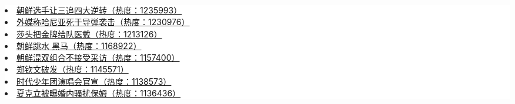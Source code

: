 <li>
<a href="https://s.weibo.com/weibo?q=%23%E6%9C%9D%E9%B2%9C%E9%80%89%E6%89%8B%E8%AE%A9%E4%B8%89%E8%BF%BD%E5%9B%9B%E5%A4%A7%E9%80%86%E8%BD%AC%23" target="weibo">
朝鲜选手让三追四大逆转（热度：1235993）
</a>
</li>

<li>
<a href="https://s.weibo.com/weibo?q=%23%E5%A4%96%E5%AA%92%E7%A7%B0%E5%93%88%E5%B0%BC%E4%BA%9A%E6%AD%BB%E4%BA%8E%E5%AF%BC%E5%BC%B9%E8%A2%AD%E5%87%BB%23" target="weibo">
外媒称哈尼亚死于导弹袭击（热度：1230976）
</a>
</li>

<li>
<a href="https://s.weibo.com/weibo?q=%23%E8%8E%8E%E5%A4%B4%E6%8A%8A%E9%87%91%E7%89%8C%E7%BB%99%E9%98%9F%E5%8C%BB%E6%88%B4%23" target="weibo">
莎头把金牌给队医戴（热度：1213126）
</a>
</li>

<li>
<a href="https://s.weibo.com/weibo?q=%23%E6%9C%9D%E9%B2%9C%E8%B7%B3%E6%B0%B4%20%E9%BB%91%E9%A9%AC%23" target="weibo">
朝鲜跳水 黑马（热度：1168922）
</a>
</li>

<li>
<a href="https://s.weibo.com/weibo?q=%23%E6%9C%9D%E9%B2%9C%E6%B7%B7%E5%8F%8C%E7%BB%84%E5%90%88%E4%B8%8D%E6%8E%A5%E5%8F%97%E9%87%87%E8%AE%BF%23" target="weibo">
朝鲜混双组合不接受采访（热度：1157400）
</a>
</li>

<li>
<a href="https://s.weibo.com/weibo?q=%23%E9%83%91%E9%92%A6%E6%96%87%E7%A0%B4%E5%8F%91%23" target="weibo">
郑钦文破发（热度：1145571）
</a>
</li>

<li>
<a href="https://s.weibo.com/weibo?q=%23%E6%97%B6%E4%BB%A3%E5%B0%91%E5%B9%B4%E5%9B%A2%E6%BC%94%E5%94%B1%E4%BC%9A%E5%AE%98%E5%AE%A3%23" target="weibo">
时代少年团演唱会官宣（热度：1138573）
</a>
</li>

<li>
<a href="https://s.weibo.com/weibo?q=%23%E5%A4%8F%E5%85%8B%E7%AB%8B%E8%A2%AB%E6%9B%9D%E5%A9%9A%E5%86%85%E9%AA%9A%E6%89%B0%E4%BF%9D%E5%A7%86%23" target="weibo">
夏克立被曝婚内骚扰保姆（热度：1136436）
</a>
</li>
